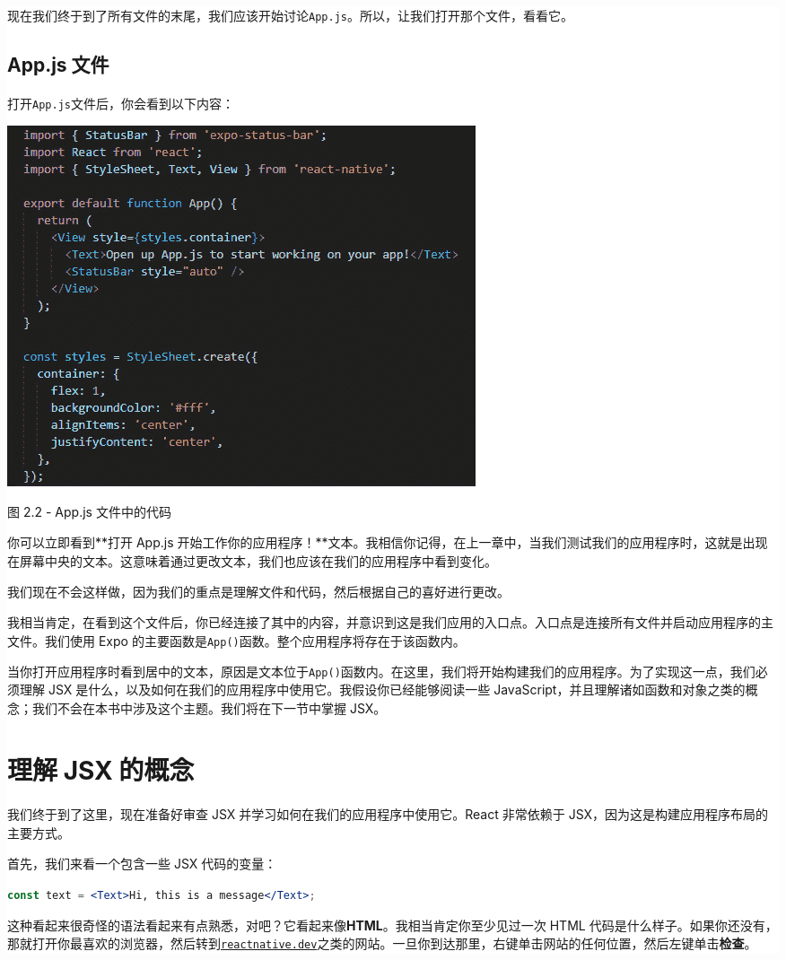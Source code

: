 现在我们终于到了所有文件的末尾，我们应该开始讨论`App.js`。所以，让我们打开那个文件，看看它。

## App.js 文件

打开`App.js`文件后，你会看到以下内容：

![图 2.2 - App.js 文件中的代码](img/Figure_2.02_B17074.jpg)

图 2.2 - App.js 文件中的代码

你可以立即看到**打开 App.js 开始工作你的应用程序！**文本。我相信你记得，在上一章中，当我们测试我们的应用程序时，这就是出现在屏幕中央的文本。这意味着通过更改文本，我们也应该在我们的应用程序中看到变化。

我们现在不会这样做，因为我们的重点是理解文件和代码，然后根据自己的喜好进行更改。

我相当肯定，在看到这个文件后，你已经连接了其中的内容，并意识到这是我们应用的入口点。入口点是连接所有文件并启动应用程序的主文件。我们使用 Expo 的主要函数是`App()`函数。整个应用程序将存在于该函数内。

当你打开应用程序时看到居中的文本，原因是文本位于`App()`函数内。在这里，我们将开始构建我们的应用程序。为了实现这一点，我们必须理解 JSX 是什么，以及如何在我们的应用程序中使用它。我假设你已经能够阅读一些 JavaScript，并且理解诸如函数和对象之类的概念；我们不会在本书中涉及这个主题。我们将在下一节中掌握 JSX。

# 理解 JSX 的概念

我们终于到了这里，现在准备好审查 JSX 并学习如何在我们的应用程序中使用它。React 非常依赖于 JSX，因为这是构建应用程序布局的主要方式。

首先，我们来看一个包含一些 JSX 代码的变量：

```jsx
const text = <Text>Hi, this is a message</Text>;
```

这种看起来很奇怪的语法看起来有点熟悉，对吧？它看起来像**HTML**。我相当肯定你至少见过一次 HTML 代码是什么样子。如果你还没有，那就打开你最喜欢的浏览器，然后转到[`reactnative.dev`](https://reactnative.dev)之类的网站。一旦你到达那里，右键单击网站的任何位置，然后左键单击**检查**。
